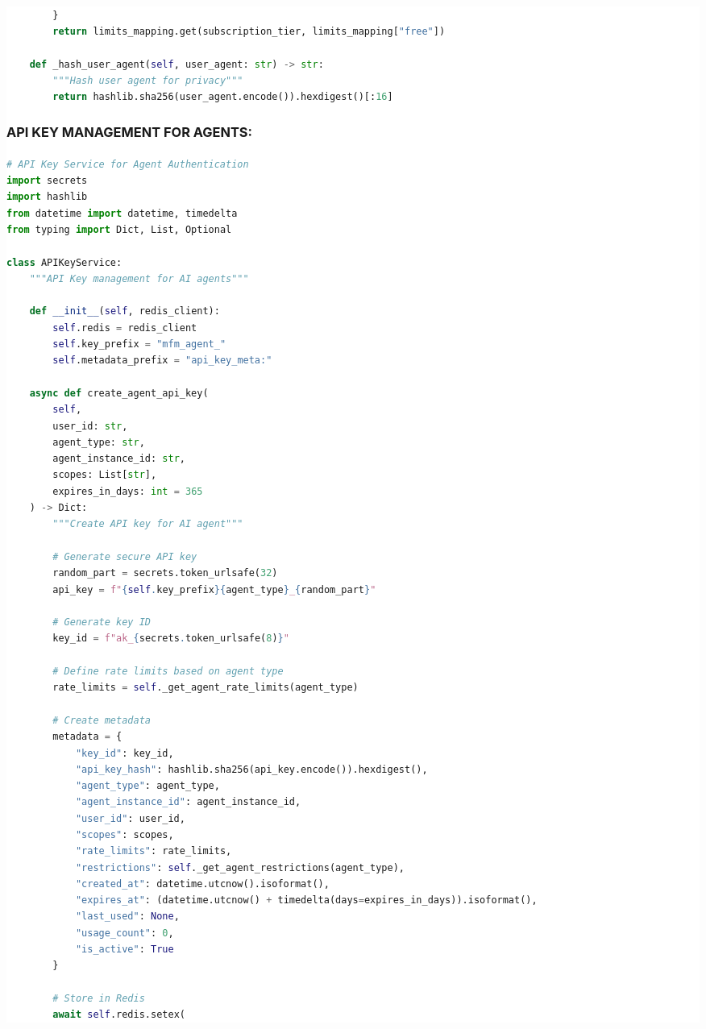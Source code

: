 ```python
        }
        return limits_mapping.get(subscription_tier, limits_mapping["free"])
    
    def _hash_user_agent(self, user_agent: str) -> str:
        """Hash user agent for privacy"""
        return hashlib.sha256(user_agent.encode()).hexdigest()[:16]
```

### **API KEY MANAGEMENT FOR AGENTS:**
```python
# API Key Service for Agent Authentication
import secrets
import hashlib
from datetime import datetime, timedelta
from typing import Dict, List, Optional

class APIKeyService:
    """API Key management for AI agents"""
    
    def __init__(self, redis_client):
        self.redis = redis_client
        self.key_prefix = "mfm_agent_"
        self.metadata_prefix = "api_key_meta:"
    
    async def create_agent_api_key(
        self,
        user_id: str,
        agent_type: str,
        agent_instance_id: str,
        scopes: List[str],
        expires_in_days: int = 365
    ) -> Dict:
        """Create API key for AI agent"""
        
        # Generate secure API key
        random_part = secrets.token_urlsafe(32)
        api_key = f"{self.key_prefix}{agent_type}_{random_part}"
        
        # Generate key ID
        key_id = f"ak_{secrets.token_urlsafe(8)}"
        
        # Define rate limits based on agent type
        rate_limits = self._get_agent_rate_limits(agent_type)
        
        # Create metadata
        metadata = {
            "key_id": key_id,
            "api_key_hash": hashlib.sha256(api_key.encode()).hexdigest(),
            "agent_type": agent_type,
            "agent_instance_id": agent_instance_id,
            "user_id": user_id,
            "scopes": scopes,
            "rate_limits": rate_limits,
            "restrictions": self._get_agent_restrictions(agent_type),
            "created_at": datetime.utcnow().isoformat(),
            "expires_at": (datetime.utcnow() + timedelta(days=expires_in_days)).isoformat(),
            "last_used": None,
            "usage_count": 0,
            "is_active": True
        }
        
        # Store in Redis
        await self.redis.setex(
```